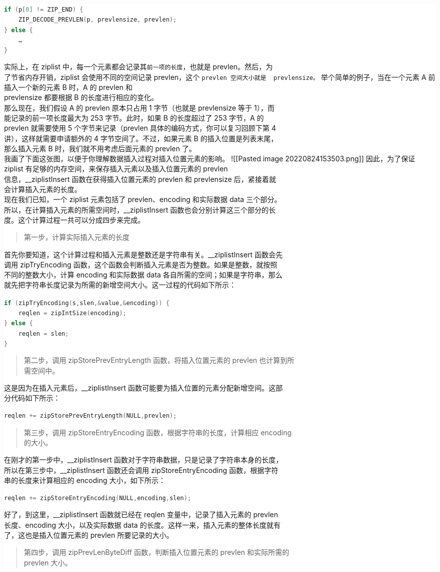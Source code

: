 ```c
if (p[0] != ZIP_END) {  
	ZIP_DECODE_PREVLEN(p, prevlensize, prevlen);  
} else {  
	…  
}
```
实际上，在 ziplist 中，每一个元素都会记录其`前一项的长度`，也就是 prevlen。然后，为  
了节省内存开销，ziplist 会使用不同的空间记录 prevlen，这个 `prevlen 空间大小就是  prevlensize。`
举个简单的例子，当在一个元素 A 前插入一个新的元素 B 时，A 的 prevlen 和  
prevlensize 都要根据 B 的长度进行相应的变化。  
那么现在，我们假设 A 的 prevlen 原本只占用 1 字节（也就是 prevlensize 等于 1），而  
能记录的前一项长度最大为 253 字节。此时，如果 B 的长度超过了 253 字节，A 的  
prevlen 就需要使用 5 个字节来记录（prevlen 具体的编码方式，你可以复习回顾下第 4  
讲），这样就需要申请额外的 4 字节空间了。不过，如果元素 B 的插入位置是列表末尾，  
那么插入元素 B 时，我们就不用考虑后面元素的 prevlen 了。  
我画了下面这张图，以便于你理解数据插入过程对插入位置元素的影响。
![[Pasted image 20220824153503.png]]
因此，为了保证 ziplist 有足够的内存空间，来保存插入元素以及插入位置元素的 prevlen  
信息，\_\_ziplistInsert 函数在获得插入位置元素的 prevlen 和 prevlensize 后，紧接着就  
会计算插入元素的长度。  
现在我们已知，一个 ziplist 元素包括了 prevlen、encoding 和实际数据 data 三个部分。  
所以，在计算插入元素的所需空间时，\_\_ziplistInsert 函数也会分别计算这三个部分的长  
度。这个计算过程一共可以分成四步来完成。
> 第一步，计算实际插入元素的长度

首先你要知道，这个计算过程和插入元素是整数还是字符串有关。\_\_ziplistInsert 函数会先  
调用 zipTryEncoding 函数，这个函数会判断插入元素是否为整数。如果是整数，就按照  
不同的整数大小，计算 encoding 和实际数据 data 各自所需的空间；如果是字符串，那么  
就先把字符串长度记录为所需的新增空间大小。这一过程的代码如下所示：
```c
if (zipTryEncoding(s,slen,&value,&encoding)) {  
	reqlen = zipIntSize(encoding);  
} else {  
	reqlen = slen;  
}
```
>第二步，调用 zipStorePrevEntryLength 函数，将插入位置元素的 prevlen 也计算到所  
需空间中。

这是因为在插入元素后，\_\_ziplistInsert 函数可能要为插入位置的元素分配新增空间。这部  
分代码如下所示：
```c
reqlen += zipStorePrevEntryLength(NULL,prevlen);
```
>第三步，调用 zipStoreEntryEncoding 函数，根据字符串的长度，计算相应 encoding  
的大小。

在刚才的第一步中，\_\_ziplistInsert 函数对于字符串数据，只是记录了字符串本身的长度，  
所以在第三步中，\_\_ziplistInsert 函数还会调用 zipStoreEntryEncoding 函数，根据字符  
串的长度来计算相应的 encoding 大小，如下所示：
```c
reqlen += zipStoreEntryEncoding(NULL,encoding,slen);
```
好了，到这里，\_\_ziplistInsert 函数就已经在 reqlen 变量中，记录了插入元素的 prevlen  
长度、encoding 大小，以及实际数据 data 的长度。这样一来，插入元素的整体长度就有  
了，这也是插入位置元素的 prevlen 所要记录的大小。
>第四步，调用 zipPrevLenByteDiff 函数，判断插入位置元素的 prevlen 和实际所需的  
prevlen 大小。
